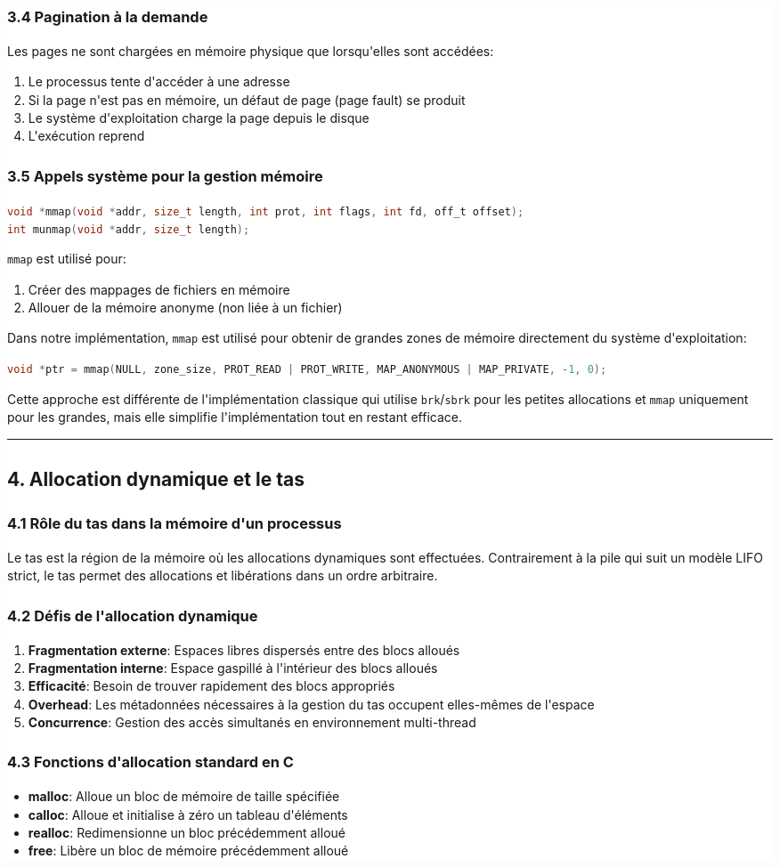 ### 3.4 Pagination à la demande

Les pages ne sont chargées en mémoire physique que lorsqu'elles sont accédées:

1. Le processus tente d'accéder à une adresse
2. Si la page n'est pas en mémoire, un défaut de page (page fault) se produit
3. Le système d'exploitation charge la page depuis le disque
4. L'exécution reprend

### 3.5 Appels système pour la gestion mémoire

```c
void *mmap(void *addr, size_t length, int prot, int flags, int fd, off_t offset);
int munmap(void *addr, size_t length);
```

`mmap` est utilisé pour:
1. Créer des mappages de fichiers en mémoire
2. Allouer de la mémoire anonyme (non liée à un fichier)

Dans notre implémentation, `mmap` est utilisé pour obtenir de grandes zones de mémoire directement du système d'exploitation:

```c
void *ptr = mmap(NULL, zone_size, PROT_READ | PROT_WRITE, MAP_ANONYMOUS | MAP_PRIVATE, -1, 0);
```

Cette approche est différente de l'implémentation classique qui utilise `brk`/`sbrk` pour les petites allocations et `mmap` uniquement pour les grandes, mais elle simplifie l'implémentation tout en restant efficace.

---

## 4. Allocation dynamique et le tas

### 4.1 Rôle du tas dans la mémoire d'un processus

Le tas est la région de la mémoire où les allocations dynamiques sont effectuées. Contrairement à la pile qui suit un modèle LIFO strict, le tas permet des allocations et libérations dans un ordre arbitraire.

### 4.2 Défis de l'allocation dynamique

1. **Fragmentation externe**: Espaces libres dispersés entre des blocs alloués
2. **Fragmentation interne**: Espace gaspillé à l'intérieur des blocs alloués
3. **Efficacité**: Besoin de trouver rapidement des blocs appropriés
4. **Overhead**: Les métadonnées nécessaires à la gestion du tas occupent elles-mêmes de l'espace
5. **Concurrence**: Gestion des accès simultanés en environnement multi-thread

### 4.3 Fonctions d'allocation standard en C

- **malloc**: Alloue un bloc de mémoire de taille spécifiée
- **calloc**: Alloue et initialise à zéro un tableau d'éléments
- **realloc**: Redimensionne un bloc précédemment alloué
- **free**: Libère un bloc de mémoire précédemment alloué

